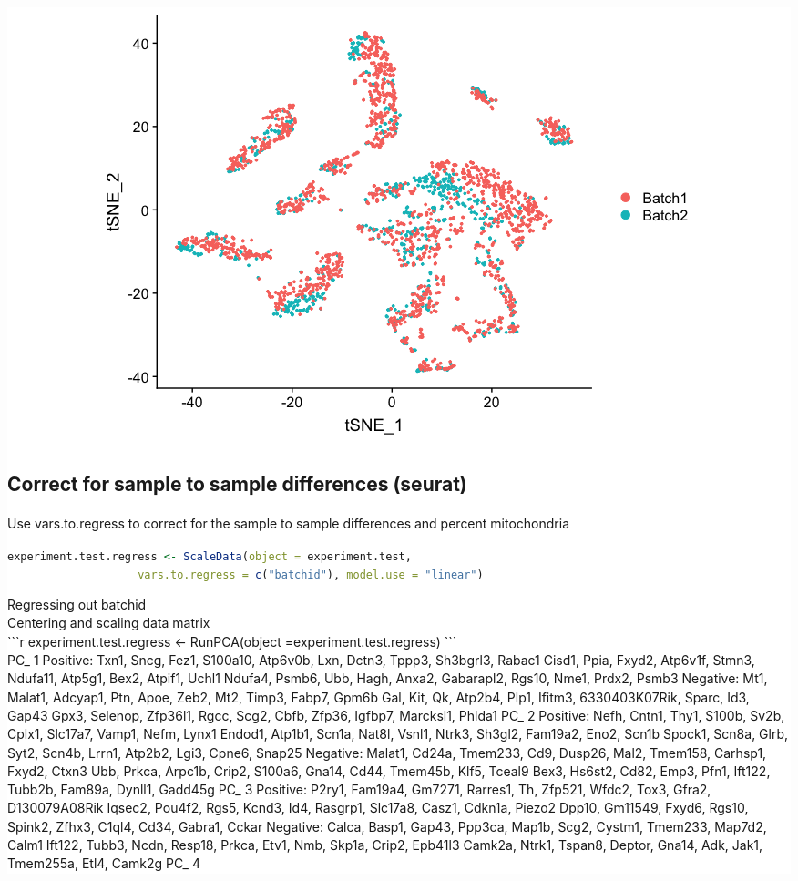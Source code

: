<img src="scRNA_Workshop-PART3_files/figure-html/unnamed-chunk-6-1.png" style="display: block; margin: auto;" />

## Correct for sample to sample differences (seurat)

Use vars.to.regress to correct for the sample to sample differences and percent mitochondria

```r
experiment.test.regress <- ScaleData(object = experiment.test, 
                    vars.to.regress = c("batchid"), model.use = "linear")
```

<div class='r_output'> Regressing out batchid
</div>
<div class='r_output'> Centering and scaling data matrix
</div>
```r
experiment.test.regress <- RunPCA(object =experiment.test.regress)
```

<div class='r_output'> PC_ 1 
 Positive:  Txn1, Sncg, Fez1, S100a10, Atp6v0b, Lxn, Dctn3, Tppp3, Sh3bgrl3, Rabac1 
 	   Cisd1, Ppia, Fxyd2, Atp6v1f, Stmn3, Ndufa11, Atp5g1, Bex2, Atpif1, Uchl1 
 	   Ndufa4, Psmb6, Ubb, Hagh, Anxa2, Gabarapl2, Rgs10, Nme1, Prdx2, Psmb3 
 Negative:  Mt1, Malat1, Adcyap1, Ptn, Apoe, Zeb2, Mt2, Timp3, Fabp7, Gpm6b 
 	   Gal, Kit, Qk, Atp2b4, Plp1, Ifitm3, 6330403K07Rik, Sparc, Id3, Gap43 
 	   Gpx3, Selenop, Zfp36l1, Rgcc, Scg2, Cbfb, Zfp36, Igfbp7, Marcksl1, Phlda1 
 PC_ 2 
 Positive:  Nefh, Cntn1, Thy1, S100b, Sv2b, Cplx1, Slc17a7, Vamp1, Nefm, Lynx1 
 	   Endod1, Atp1b1, Scn1a, Nat8l, Vsnl1, Ntrk3, Sh3gl2, Fam19a2, Eno2, Scn1b 
 	   Spock1, Scn8a, Glrb, Syt2, Scn4b, Lrrn1, Atp2b2, Lgi3, Cpne6, Snap25 
 Negative:  Malat1, Cd24a, Tmem233, Cd9, Dusp26, Mal2, Tmem158, Carhsp1, Fxyd2, Ctxn3 
 	   Ubb, Prkca, Arpc1b, Crip2, S100a6, Gna14, Cd44, Tmem45b, Klf5, Tceal9 
 	   Bex3, Hs6st2, Cd82, Emp3, Pfn1, Ift122, Tubb2b, Fam89a, Dynll1, Gadd45g 
 PC_ 3 
 Positive:  P2ry1, Fam19a4, Gm7271, Rarres1, Th, Zfp521, Wfdc2, Tox3, Gfra2, D130079A08Rik 
 	   Iqsec2, Pou4f2, Rgs5, Kcnd3, Id4, Rasgrp1, Slc17a8, Casz1, Cdkn1a, Piezo2 
 	   Dpp10, Gm11549, Fxyd6, Rgs10, Spink2, Zfhx3, C1ql4, Cd34, Gabra1, Cckar 
 Negative:  Calca, Basp1, Gap43, Ppp3ca, Map1b, Scg2, Cystm1, Tmem233, Map7d2, Calm1 
 	   Ift122, Tubb3, Ncdn, Resp18, Prkca, Etv1, Nmb, Skp1a, Crip2, Epb41l3 
 	   Camk2a, Ntrk1, Tspan8, Deptor, Gna14, Adk, Jak1, Tmem255a, Etl4, Camk2g 
 PC_ 4 